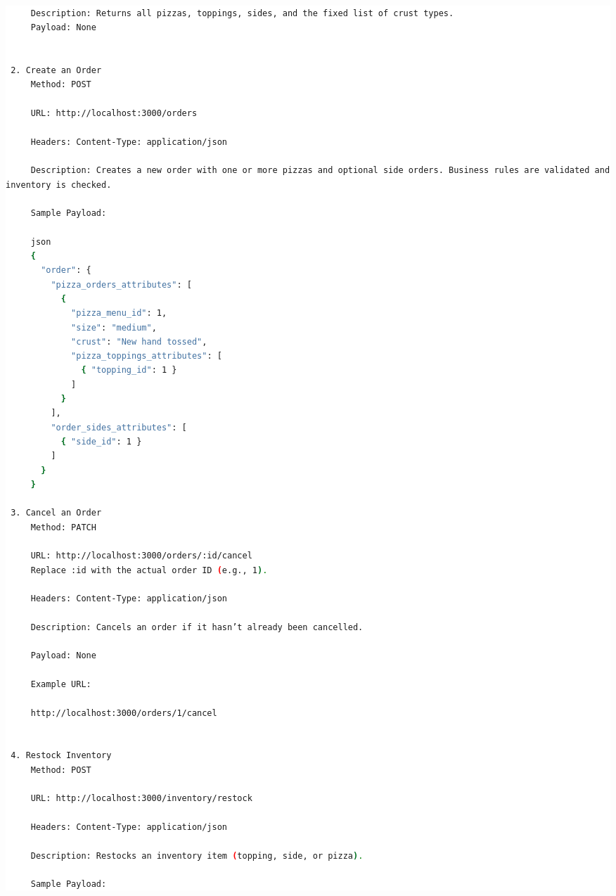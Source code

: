    ```bash
		Description: Returns all pizzas, toppings, sides, and the fixed list of crust types.
		Payload: None


	2. Create an Order
		Method: POST

		URL: http://localhost:3000/orders

		Headers: Content-Type: application/json

		Description: Creates a new order with one or more pizzas and optional side orders. Business rules are validated and inventory is checked.

		Sample Payload:

		json
		{
		  "order": {
		    "pizza_orders_attributes": [
		      {
		        "pizza_menu_id": 1,
		        "size": "medium",
		        "crust": "New hand tossed",
		        "pizza_toppings_attributes": [
		          { "topping_id": 1 }
		        ]
		      }
		    ],
		    "order_sides_attributes": [
		      { "side_id": 1 }
		    ]
		  }
		}

	3. Cancel an Order
		Method: PATCH

		URL: http://localhost:3000/orders/:id/cancel
		Replace :id with the actual order ID (e.g., 1).

		Headers: Content-Type: application/json

		Description: Cancels an order if it hasn’t already been cancelled.

		Payload: None

		Example URL:

		http://localhost:3000/orders/1/cancel


	4. Restock Inventory
		Method: POST

		URL: http://localhost:3000/inventory/restock

		Headers: Content-Type: application/json

		Description: Restocks an inventory item (topping, side, or pizza).

		Sample Payload:

   ```
